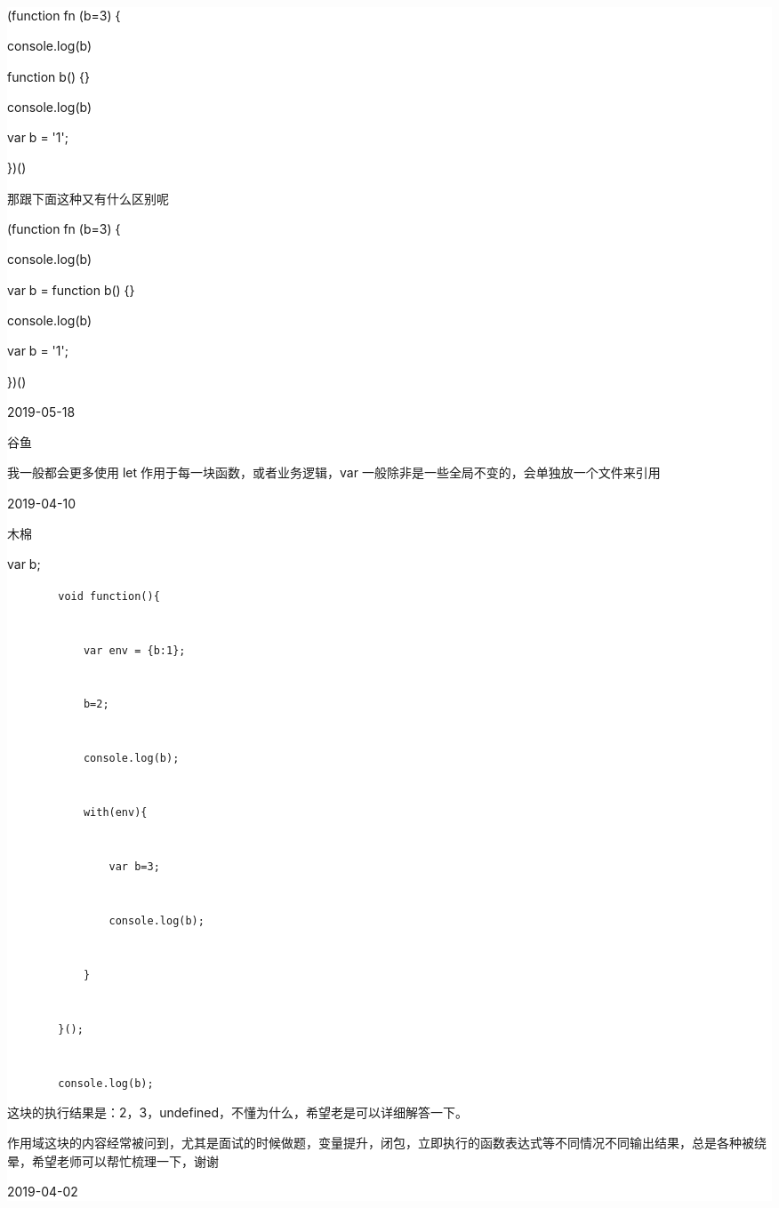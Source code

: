 (function fn (b=3) {


console.log(b)


function b() {}


console.log(b)


var b = '1';


})()


那跟下面这种又有什么区别呢

(function fn (b=3) {


console.log(b)


var b = function b() {}


console.log(b)


var b = '1';


})()


2019-05-18


谷鱼

我一般都会更多使用 let 作用于每一块函数，或者业务逻辑，var 一般除非是一些全局不变的，会单独放一个文件来引用

2019-04-10


木棉

var b;


            void function(){


                var env = {b:1};


                b=2;


                console.log(b);


                with(env){


                    var b=3;


                    console.log(b);


                }


            }();


            console.log(b);


这块的执行结果是：2，3，undefined，不懂为什么，希望老是可以详细解答一下。

作用域这块的内容经常被问到，尤其是面试的时候做题，变量提升，闭包，立即执行的函数表达式等不同情况不同输出结果，总是各种被绕晕，希望老师可以帮忙梳理一下，谢谢

2019-04-02


